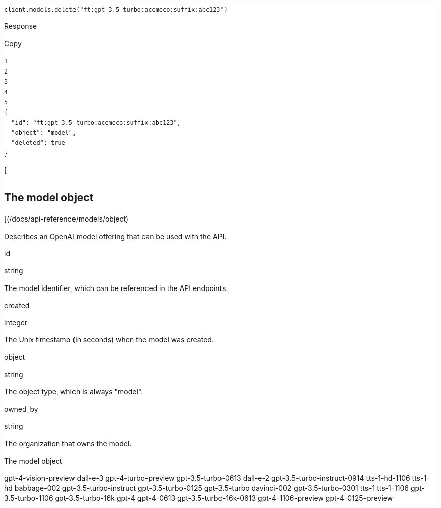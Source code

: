     client.models.delete("ft:gpt-3.5-turbo:acemeco:suffix:abc123")

Response

Copy‍

    1
    2
    3
    4
    5
    {
      "id": "ft:gpt-3.5-turbo:acemeco:suffix:abc123",
      "object": "model",
      "deleted": true
    }

[

## The model object

](/docs/api-reference/models/object)

Describes an OpenAI model offering that can be used with the API.

[](#models/object-id)

id

string

The model identifier, which can be referenced in the API endpoints.

[](#models/object-created)

created

integer

The Unix timestamp (in seconds) when the model was created.

[](#models/object-object)

object

string

The object type, which is always "model".

[](#models/object-owned_by)

owned_by

string

The organization that owns the model.

The model object

gpt-4-vision-preview dall-e-3 gpt-4-turbo-preview gpt-3.5-turbo-0613 dall-e-2 gpt-3.5-turbo-instruct-0914 tts-1-hd-1106 tts-1-hd babbage-002 gpt-3.5-turbo-instruct gpt-3.5-turbo-0125 gpt-3.5-turbo davinci-002 gpt-3.5-turbo-0301 tts-1 tts-1-1106 gpt-3.5-turbo-1106 gpt-3.5-turbo-16k gpt-4 gpt-4-0613 gpt-3.5-turbo-16k-0613 gpt-4-1106-preview gpt-4-0125-preview
